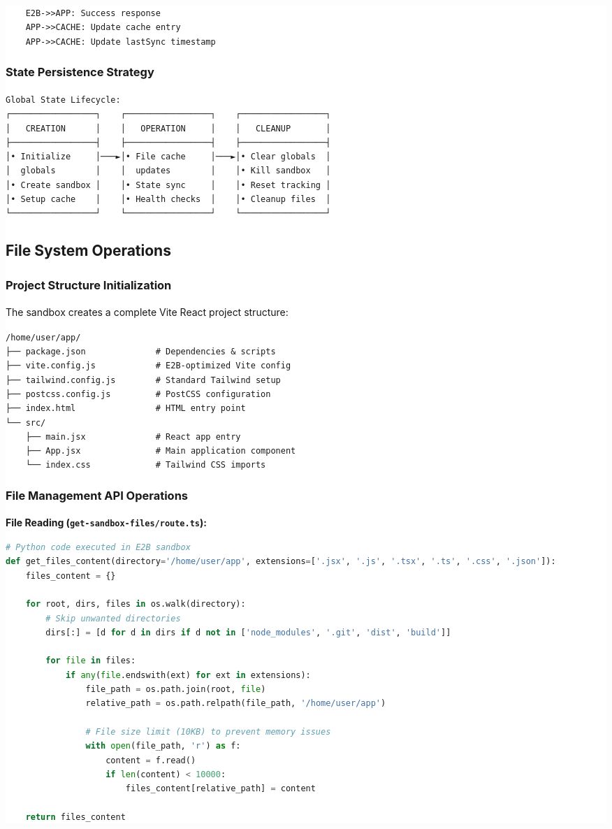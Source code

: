 ```mermaid
    E2B->>APP: Success response
    APP->>CACHE: Update cache entry
    APP->>CACHE: Update lastSync timestamp
```

### State Persistence Strategy

```
Global State Lifecycle:
┌─────────────────┐    ┌─────────────────┐    ┌─────────────────┐
│   CREATION      │    │   OPERATION     │    │   CLEANUP       │
├─────────────────┤    ├─────────────────┤    ├─────────────────┤
│• Initialize     │───►│• File cache     │───►│• Clear globals  │
│  globals        │    │  updates        │    │• Kill sandbox   │
│• Create sandbox │    │• State sync     │    │• Reset tracking │
│• Setup cache    │    │• Health checks  │    │• Cleanup files  │
└─────────────────┘    └─────────────────┘    └─────────────────┘
```

## File System Operations

### Project Structure Initialization

The sandbox creates a complete Vite React project structure:

```
/home/user/app/
├── package.json              # Dependencies & scripts
├── vite.config.js            # E2B-optimized Vite config
├── tailwind.config.js        # Standard Tailwind setup
├── postcss.config.js         # PostCSS configuration
├── index.html                # HTML entry point
└── src/
    ├── main.jsx              # React app entry
    ├── App.jsx               # Main application component
    └── index.css             # Tailwind CSS imports
```

### File Management API Operations

**File Reading (`get-sandbox-files/route.ts`):**

```python
# Python code executed in E2B sandbox
def get_files_content(directory='/home/user/app', extensions=['.jsx', '.js', '.tsx', '.ts', '.css', '.json']):
    files_content = {}
    
    for root, dirs, files in os.walk(directory):
        # Skip unwanted directories
        dirs[:] = [d for d in dirs if d not in ['node_modules', '.git', 'dist', 'build']]
        
        for file in files:
            if any(file.endswith(ext) for ext in extensions):
                file_path = os.path.join(root, file)
                relative_path = os.path.relpath(file_path, '/home/user/app')
                
                # File size limit (10KB) to prevent memory issues
                with open(file_path, 'r') as f:
                    content = f.read()
                    if len(content) < 10000:
                        files_content[relative_path] = content
    
    return files_content
```
